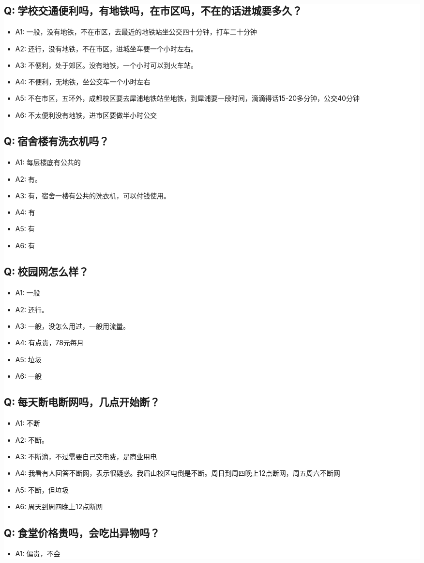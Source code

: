 ## Q: 学校交通便利吗，有地铁吗，在市区吗，不在的话进城要多久？

- A1: 一般，没有地铁，不在市区，去最近的地铁站坐公交四十分钟，打车二十分钟

- A2: 还行，没有地铁，不在市区，进城坐车要一个小时左右。

- A3: 不便利，处于郊区。没有地铁，一个小时可以到火车站。

- A4: 不便利，无地铁，坐公交车一个小时左右

- A5: 不在市区，五环外，成都校区要去犀浦地铁站坐地铁，到犀浦要一段时间，滴滴得话15-20多分钟，公交40分钟

- A6: 不太便利没有地铁，进市区要做半小时公交

## Q: 宿舍楼有洗衣机吗？

- A1: 每层楼底有公共的

- A2: 有。

- A3: 有，宿舍一楼有公共的洗衣机，可以付钱使用。

- A4: 有

- A5: 有

- A6: 有

## Q: 校园网怎么样？

- A1: 一般

- A2: 还行。

- A3: 一般，没怎么用过，一般用流量。

- A4: 有点贵，78元每月

- A5: 垃圾

- A6: 一般

## Q: 每天断电断网吗，几点开始断？

- A1: 不断

- A2: 不断。

- A3: 不断滴，不过需要自己交电费，是商业用电

- A4: 我看有人回答不断网，表示很疑惑。我眉山校区电倒是不断。周日到周四晚上12点断网，周五周六不断网

- A5: 不断，但垃圾

- A6: 周天到周四晚上12点断网

## Q: 食堂价格贵吗，会吃出异物吗？

- A1: 偏贵，不会
